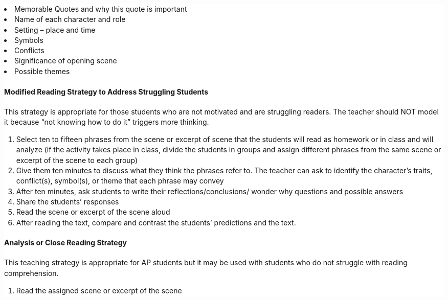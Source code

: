 <li>
Memorable Quotes and why this quote is important
</li>
<li>
Name of each character and role
</li>
<li>
Setting – place and time
</li>
<li>
Symbols
</li>
<li>
Conflicts
</li>
<li>
Significance of opening scene
</li>
<li>
Possible themes
</li>
</ol>
<h4>
Modified Reading Strategy to Address Struggling Students
</h4>
<p>
This strategy is appropriate for those students who are not motivated and are struggling readers. The teacher should NOT model it because “not knowing how to do it” triggers more thinking.
</p>
<ol>
<li>
Select ten to fifteen phrases from the scene or excerpt of scene that the students will read as homework or in class and will analyze (if the activity takes place in class, divide the students in groups and assign different phrases from the same scene or excerpt of the scene to each group)
</li>
<li>
Give them ten minutes to discuss what they think the phrases refer to. The teacher can ask to identify the character’s traits, conflict(s), symbol(s), or theme that each phrase may convey
</li>
<li>
After ten minutes, ask students to write their reflections/conclusions/ wonder why questions and possible answers
</li>
<li>
Share the students’ responses
</li>
<li>
Read the scene or excerpt of the scene aloud
</li>
<li>
After reading the text, compare and contrast the students’ predictions and the text.
</li>
</ol>
<h4>
Analysis or Close Reading Strategy
</h4>
<p>
This teaching strategy is appropriate for AP students but it may be used with students who do not struggle with reading comprehension.
</p>
<ol>
<li>
Read the assigned scene or excerpt of the scene
</li>